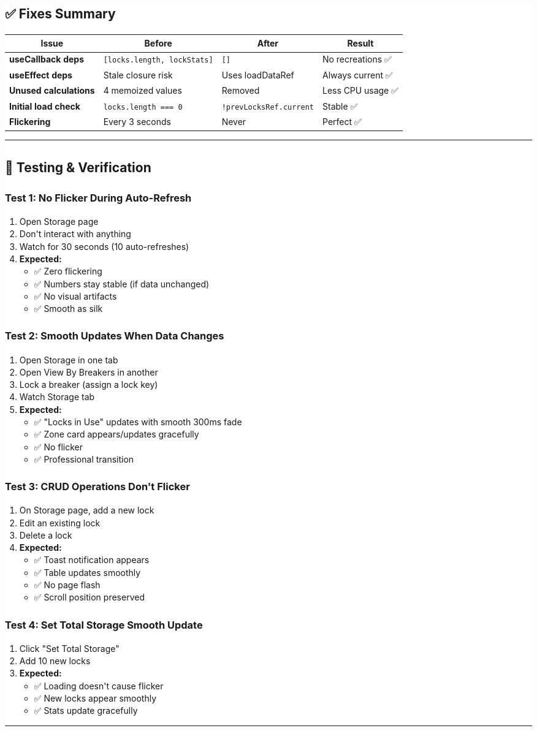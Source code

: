
## ✅ Fixes Summary

| Issue | Before | After | Result |
|-------|--------|-------|--------|
| **useCallback deps** | `[locks.length, lockStats]` | `[]` | No recreations ✅ |
| **useEffect deps** | Stale closure risk | Uses loadDataRef | Always current ✅ |
| **Unused calculations** | 4 memoized values | Removed | Less CPU usage ✅ |
| **Initial load check** | `locks.length === 0` | `!prevLocksRef.current` | Stable ✅ |
| **Flickering** | Every 3 seconds | Never | Perfect ✅ |

---

## 🧪 Testing & Verification

### Test 1: No Flicker During Auto-Refresh
1. Open Storage page
2. Don't interact with anything
3. Watch for 30 seconds (10 auto-refreshes)
4. **Expected:**
   - ✅ Zero flickering
   - ✅ Numbers stay stable (if data unchanged)
   - ✅ No visual artifacts
   - ✅ Smooth as silk

### Test 2: Smooth Updates When Data Changes
1. Open Storage in one tab
2. Open View By Breakers in another
3. Lock a breaker (assign a lock key)
4. Watch Storage tab
5. **Expected:**
   - ✅ "Locks in Use" updates with smooth 300ms fade
   - ✅ Zone card appears/updates gracefully
   - ✅ No flicker
   - ✅ Professional transition

### Test 3: CRUD Operations Don't Flicker
1. On Storage page, add a new lock
2. Edit an existing lock
3. Delete a lock
4. **Expected:**
   - ✅ Toast notification appears
   - ✅ Table updates smoothly
   - ✅ No page flash
   - ✅ Scroll position preserved

### Test 4: Set Total Storage Smooth Update
1. Click "Set Total Storage"
2. Add 10 new locks
3. **Expected:**
   - ✅ Loading doesn't cause flicker
   - ✅ New locks appear smoothly
   - ✅ Stats update gracefully

---